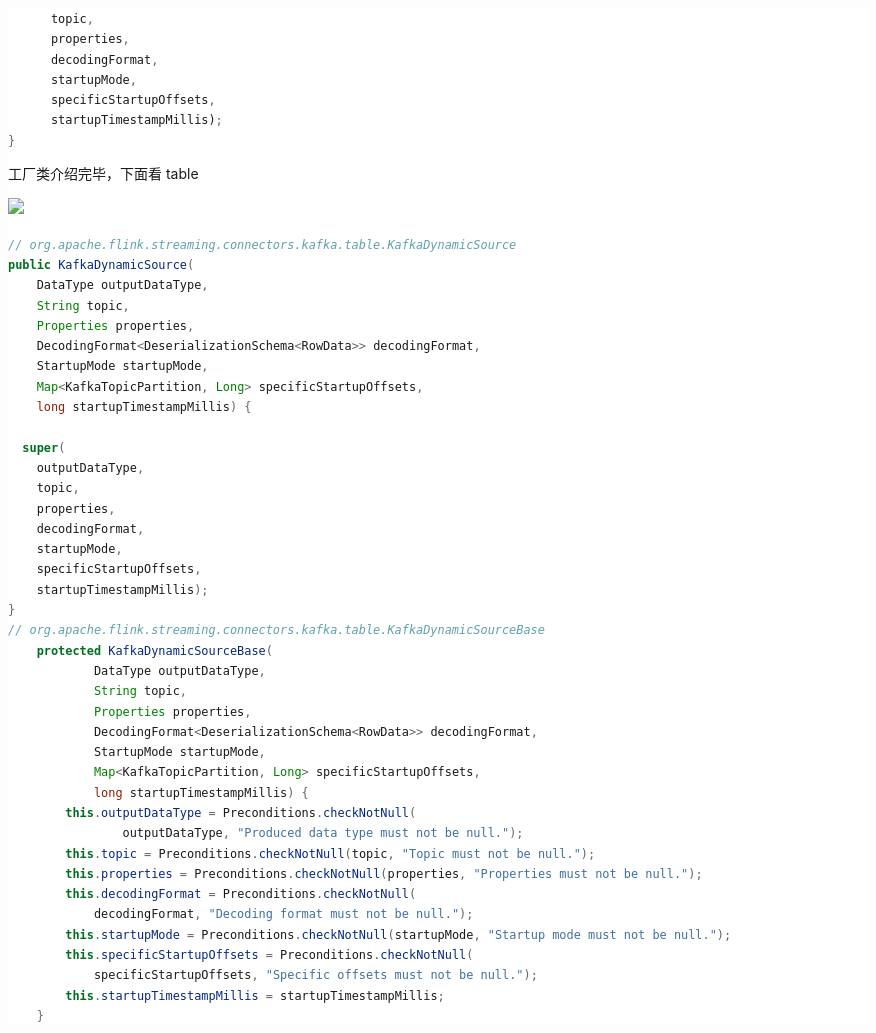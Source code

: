 ``` java
      topic,
      properties,
      decodingFormat,
      startupMode,
      specificStartupOffsets,
      startupTimestampMillis);
}
```

工厂类介绍完毕，下面看 table

![](https://vendanner.github.io/img/Flink/KafkaDyminc.jpg)

```java
// org.apache.flink.streaming.connectors.kafka.table.KafkaDynamicSource
public KafkaDynamicSource(
    DataType outputDataType,
    String topic,
    Properties properties,
    DecodingFormat<DeserializationSchema<RowData>> decodingFormat,
    StartupMode startupMode,
    Map<KafkaTopicPartition, Long> specificStartupOffsets,
    long startupTimestampMillis) {

  super(
    outputDataType,
    topic,
    properties,
    decodingFormat,
    startupMode,
    specificStartupOffsets,
    startupTimestampMillis);
}
// org.apache.flink.streaming.connectors.kafka.table.KafkaDynamicSourceBase
	protected KafkaDynamicSourceBase(
			DataType outputDataType,
			String topic,
			Properties properties,
			DecodingFormat<DeserializationSchema<RowData>> decodingFormat,
			StartupMode startupMode,
			Map<KafkaTopicPartition, Long> specificStartupOffsets,
			long startupTimestampMillis) {
		this.outputDataType = Preconditions.checkNotNull(
				outputDataType, "Produced data type must not be null.");
		this.topic = Preconditions.checkNotNull(topic, "Topic must not be null.");
		this.properties = Preconditions.checkNotNull(properties, "Properties must not be null.");
		this.decodingFormat = Preconditions.checkNotNull(
			decodingFormat, "Decoding format must not be null.");
		this.startupMode = Preconditions.checkNotNull(startupMode, "Startup mode must not be null.");
		this.specificStartupOffsets = Preconditions.checkNotNull(
			specificStartupOffsets, "Specific offsets must not be null.");
		this.startupTimestampMillis = startupTimestampMillis;
	}
```
